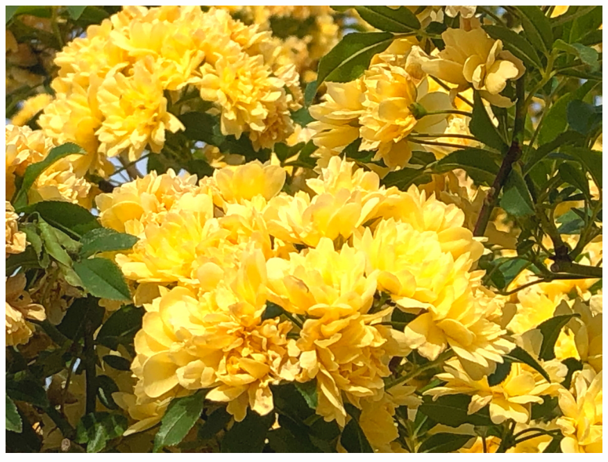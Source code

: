 <a href="20240511_015.JPG" data-lightbox="abc"><img src="20240511_015.JPG" alt="サンプル画像" width="900" /></a>